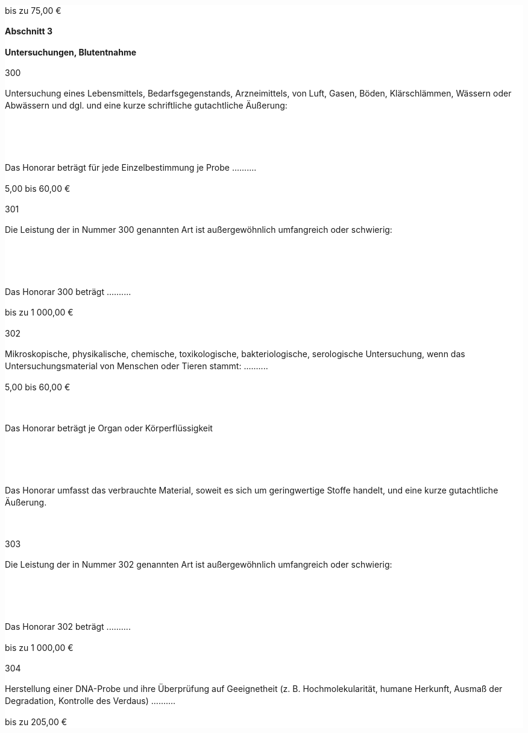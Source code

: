 bis zu 75,00 €

**Abschnitt 3**

**Untersuchungen, Blutentnahme**

300

Untersuchung eines Lebensmittels, Bedarfsgegenstands, Arzneimittels, von Luft, Gasen, Böden, Klärschlämmen, Wässern oder Abwässern und dgl. und eine kurze schriftliche gutachtliche Äußerung:

 

 

Das Honorar beträgt für jede Einzelbestimmung je Probe ..........

5,00 bis 60,00 €

301

Die Leistung der in Nummer 300 genannten Art ist außergewöhnlich umfangreich oder schwierig:

 

 

Das Honorar 300 beträgt ..........

bis zu 1 000,00 €

302

Mikroskopische, physikalische, chemische, toxikologische, bakteriologische, serologische Untersuchung, wenn das Untersuchungsmaterial von Menschen oder Tieren stammt: ..........

5,00 bis 60,00 €

 

Das Honorar beträgt je Organ oder Körperflüssigkeit

 

 

Das Honorar umfasst das verbrauchte Material, soweit es sich um geringwertige Stoffe handelt, und eine kurze gutachtliche Äußerung.

 

303

Die Leistung der in Nummer 302 genannten Art ist außergewöhnlich umfangreich oder schwierig:

 

 

Das Honorar 302 beträgt ..........

bis zu 1 000,00 €

304

Herstellung einer DNA-Probe und ihre Überprüfung auf Geeignetheit (z. B. Hochmolekularität, humane Herkunft, Ausmaß der Degradation, Kontrolle des Verdaus) ..........

bis zu 205,00 €
